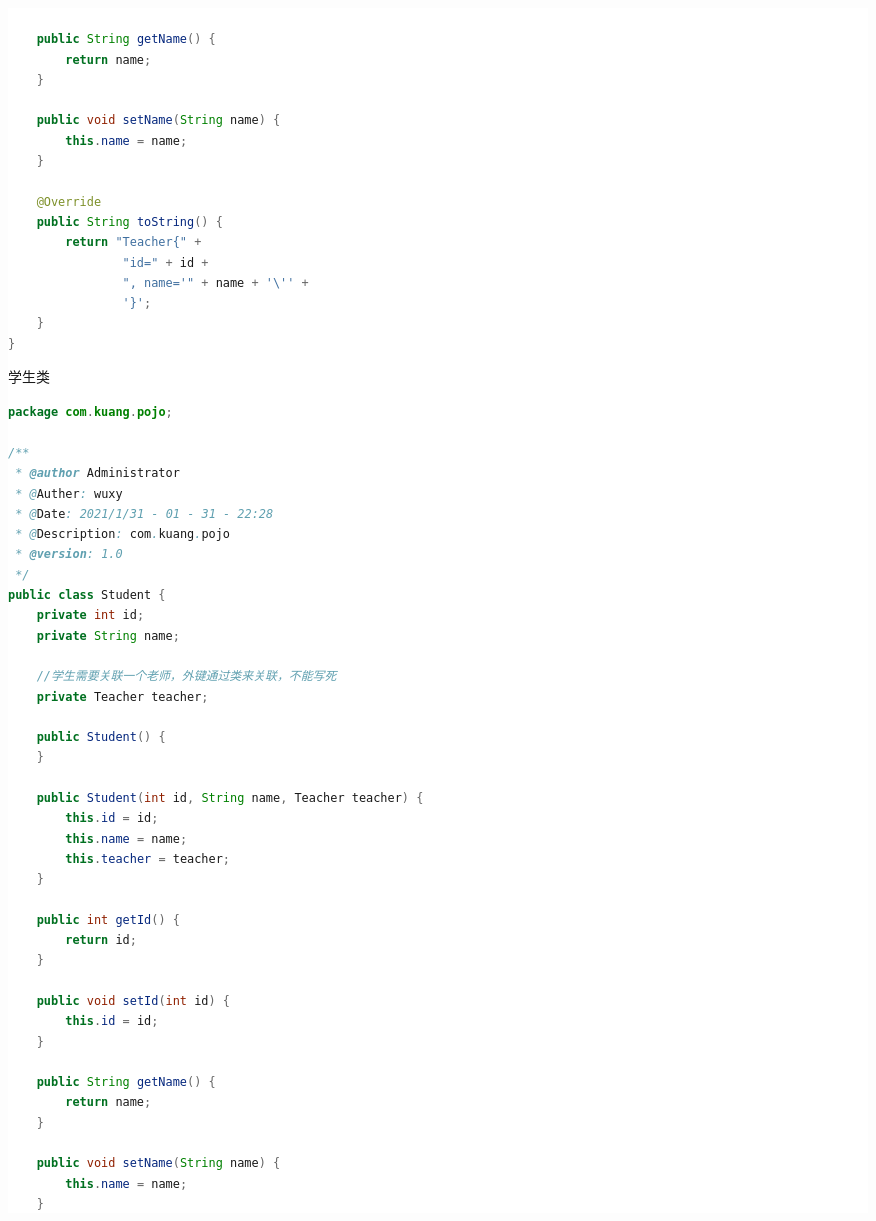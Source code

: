 ```java

    public String getName() {
        return name;
    }

    public void setName(String name) {
        this.name = name;
    }

    @Override
    public String toString() {
        return "Teacher{" +
                "id=" + id +
                ", name='" + name + '\'' +
                '}';
    }
}

```

学生类

```java
package com.kuang.pojo;

/**
 * @author Administrator
 * @Auther: wuxy
 * @Date: 2021/1/31 - 01 - 31 - 22:28
 * @Description: com.kuang.pojo
 * @version: 1.0
 */
public class Student {
    private int id;
    private String name;

    //学生需要关联一个老师，外键通过类来关联，不能写死
    private Teacher teacher;

    public Student() {
    }

    public Student(int id, String name, Teacher teacher) {
        this.id = id;
        this.name = name;
        this.teacher = teacher;
    }

    public int getId() {
        return id;
    }

    public void setId(int id) {
        this.id = id;
    }

    public String getName() {
        return name;
    }

    public void setName(String name) {
        this.name = name;
    }

```